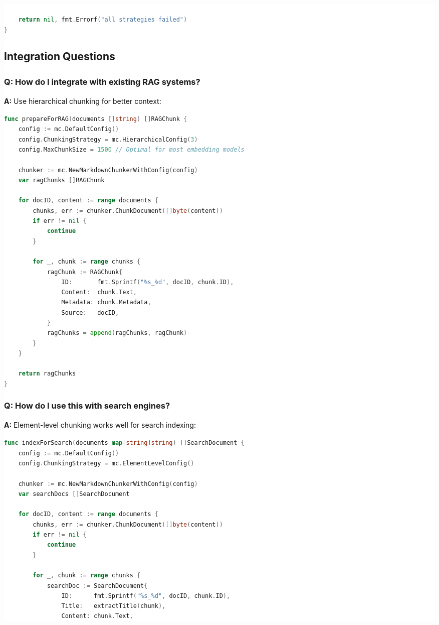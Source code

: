 ```go
    
    return nil, fmt.Errorf("all strategies failed")
}
```

## Integration Questions

### Q: How do I integrate with existing RAG systems?

**A:** Use hierarchical chunking for better context:

```go
func prepareForRAG(documents []string) []RAGChunk {
    config := mc.DefaultConfig()
    config.ChunkingStrategy = mc.HierarchicalConfig(3)
    config.MaxChunkSize = 1500 // Optimal for most embedding models
    
    chunker := mc.NewMarkdownChunkerWithConfig(config)
    var ragChunks []RAGChunk
    
    for docID, content := range documents {
        chunks, err := chunker.ChunkDocument([]byte(content))
        if err != nil {
            continue
        }
        
        for _, chunk := range chunks {
            ragChunk := RAGChunk{
                ID:       fmt.Sprintf("%s_%d", docID, chunk.ID),
                Content:  chunk.Text,
                Metadata: chunk.Metadata,
                Source:   docID,
            }
            ragChunks = append(ragChunks, ragChunk)
        }
    }
    
    return ragChunks
}
```

### Q: How do I use this with search engines?

**A:** Element-level chunking works well for search indexing:

```go
func indexForSearch(documents map[string]string) []SearchDocument {
    config := mc.DefaultConfig()
    config.ChunkingStrategy = mc.ElementLevelConfig()
    
    chunker := mc.NewMarkdownChunkerWithConfig(config)
    var searchDocs []SearchDocument
    
    for docID, content := range documents {
        chunks, err := chunker.ChunkDocument([]byte(content))
        if err != nil {
            continue
        }
        
        for _, chunk := range chunks {
            searchDoc := SearchDocument{
                ID:      fmt.Sprintf("%s_%d", docID, chunk.ID),
                Title:   extractTitle(chunk),
                Content: chunk.Text,
```